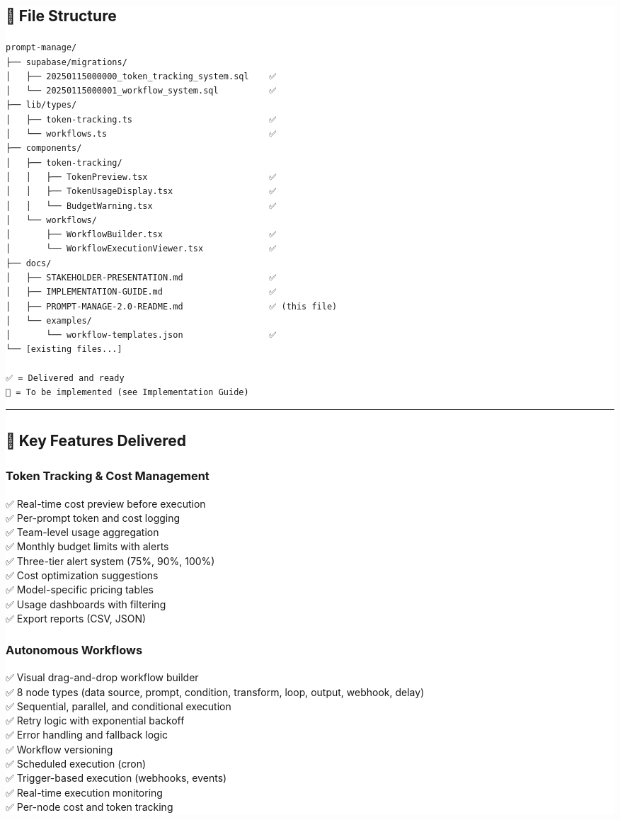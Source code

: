 
## 📁 File Structure

```
prompt-manage/
├── supabase/migrations/
│   ├── 20250115000000_token_tracking_system.sql    ✅
│   └── 20250115000001_workflow_system.sql          ✅
├── lib/types/
│   ├── token-tracking.ts                           ✅
│   └── workflows.ts                                ✅
├── components/
│   ├── token-tracking/
│   │   ├── TokenPreview.tsx                        ✅
│   │   ├── TokenUsageDisplay.tsx                   ✅
│   │   └── BudgetWarning.tsx                       ✅
│   └── workflows/
│       ├── WorkflowBuilder.tsx                     ✅
│       └── WorkflowExecutionViewer.tsx             ✅
├── docs/
│   ├── STAKEHOLDER-PRESENTATION.md                 ✅
│   ├── IMPLEMENTATION-GUIDE.md                     ✅
│   ├── PROMPT-MANAGE-2.0-README.md                 ✅ (this file)
│   └── examples/
│       └── workflow-templates.json                 ✅
└── [existing files...]

✅ = Delivered and ready
📝 = To be implemented (see Implementation Guide)
```

---

## 🔑 Key Features Delivered

### Token Tracking & Cost Management

✅ Real-time cost preview before execution  
✅ Per-prompt token and cost logging  
✅ Team-level usage aggregation  
✅ Monthly budget limits with alerts  
✅ Three-tier alert system (75%, 90%, 100%)  
✅ Cost optimization suggestions  
✅ Model-specific pricing tables  
✅ Usage dashboards with filtering  
✅ Export reports (CSV, JSON)

### Autonomous Workflows

✅ Visual drag-and-drop workflow builder  
✅ 8 node types (data source, prompt, condition, transform, loop, output, webhook, delay)  
✅ Sequential, parallel, and conditional execution  
✅ Retry logic with exponential backoff  
✅ Error handling and fallback logic  
✅ Workflow versioning  
✅ Scheduled execution (cron)  
✅ Trigger-based execution (webhooks, events)  
✅ Real-time execution monitoring  
✅ Per-node cost and token tracking
